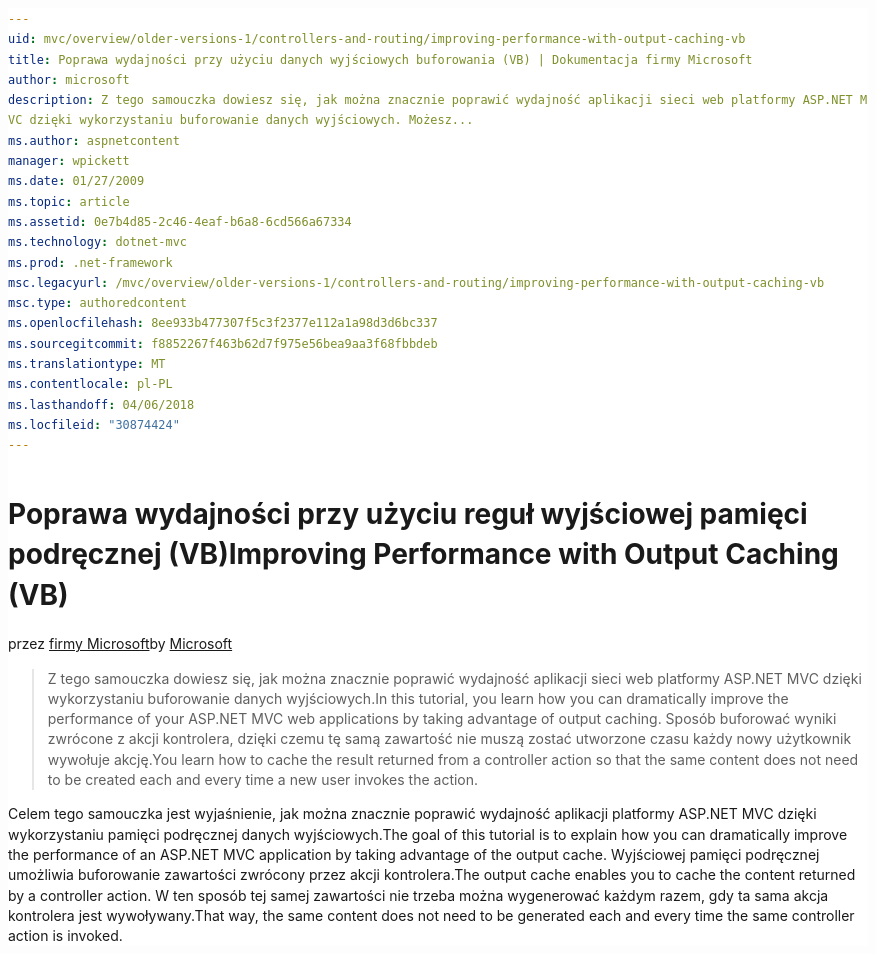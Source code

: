 ```yaml
---
uid: mvc/overview/older-versions-1/controllers-and-routing/improving-performance-with-output-caching-vb
title: Poprawa wydajności przy użyciu danych wyjściowych buforowania (VB) | Dokumentacja firmy Microsoft
author: microsoft
description: Z tego samouczka dowiesz się, jak można znacznie poprawić wydajność aplikacji sieci web platformy ASP.NET MVC dzięki wykorzystaniu buforowanie danych wyjściowych. Możesz...
ms.author: aspnetcontent
manager: wpickett
ms.date: 01/27/2009
ms.topic: article
ms.assetid: 0e7b4d85-2c46-4eaf-b6a8-6cd566a67334
ms.technology: dotnet-mvc
ms.prod: .net-framework
msc.legacyurl: /mvc/overview/older-versions-1/controllers-and-routing/improving-performance-with-output-caching-vb
msc.type: authoredcontent
ms.openlocfilehash: 8ee933b477307f5c3f2377e112a1a98d3d6bc337
ms.sourcegitcommit: f8852267f463b62d7f975e56bea9aa3f68fbbdeb
ms.translationtype: MT
ms.contentlocale: pl-PL
ms.lasthandoff: 04/06/2018
ms.locfileid: "30874424"
---
```

<a name="improving-performance-with-output-caching-vb"></a><span data-ttu-id="d6cba-104">Poprawa wydajności przy użyciu reguł wyjściowej pamięci podręcznej (VB)</span><span class="sxs-lookup"><span data-stu-id="d6cba-104">Improving Performance with Output Caching (VB)</span></span>
====================
<span data-ttu-id="d6cba-105">przez [firmy Microsoft](https://github.com/microsoft)</span><span class="sxs-lookup"><span data-stu-id="d6cba-105">by [Microsoft](https://github.com/microsoft)</span></span>

> <span data-ttu-id="d6cba-106">Z tego samouczka dowiesz się, jak można znacznie poprawić wydajność aplikacji sieci web platformy ASP.NET MVC dzięki wykorzystaniu buforowanie danych wyjściowych.</span><span class="sxs-lookup"><span data-stu-id="d6cba-106">In this tutorial, you learn how you can dramatically improve the performance of your ASP.NET MVC web applications by taking advantage of output caching.</span></span> <span data-ttu-id="d6cba-107">Sposób buforować wyniki zwrócone z akcji kontrolera, dzięki czemu tę samą zawartość nie muszą zostać utworzone czasu każdy nowy użytkownik wywołuje akcję.</span><span class="sxs-lookup"><span data-stu-id="d6cba-107">You learn how to cache the result returned from a controller action so that the same content does not need to be created each and every time a new user invokes the action.</span></span>


<span data-ttu-id="d6cba-108">Celem tego samouczka jest wyjaśnienie, jak można znacznie poprawić wydajność aplikacji platformy ASP.NET MVC dzięki wykorzystaniu pamięci podręcznej danych wyjściowych.</span><span class="sxs-lookup"><span data-stu-id="d6cba-108">The goal of this tutorial is to explain how you can dramatically improve the performance of an ASP.NET MVC application by taking advantage of the output cache.</span></span> <span data-ttu-id="d6cba-109">Wyjściowej pamięci podręcznej umożliwia buforowanie zawartości zwrócony przez akcji kontrolera.</span><span class="sxs-lookup"><span data-stu-id="d6cba-109">The output cache enables you to cache the content returned by a controller action.</span></span> <span data-ttu-id="d6cba-110">W ten sposób tej samej zawartości nie trzeba można wygenerować każdym razem, gdy ta sama akcja kontrolera jest wywoływany.</span><span class="sxs-lookup"><span data-stu-id="d6cba-110">That way, the same content does not need to be generated each and every time the same controller action is invoked.</span></span>
